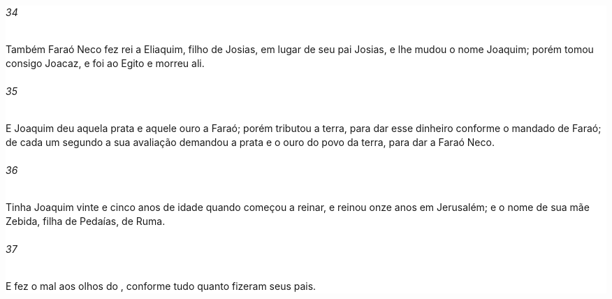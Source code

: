 ###### 34 
Também Faraó Neco fez rei a Eliaquim, filho de Josias, em lugar de seu pai Josias, e lhe mudou o nome  Joaquim; porém tomou consigo Joacaz, e foi ao Egito e morreu ali.

###### 35 
E Joaquim deu aquela prata e aquele ouro a Faraó; porém tributou a terra, para dar esse dinheiro conforme o mandado de Faraó; de cada um segundo a sua avaliação demandou a prata e o ouro do povo da terra, para  dar a Faraó Neco.

###### 36 
Tinha Joaquim vinte e cinco anos de idade quando começou a reinar, e reinou onze anos em Jerusalém; e  o nome de sua mãe Zebida, filha de Pedaías, de Ruma.

###### 37 
E fez o  mal aos olhos do , conforme tudo quanto fizeram seus pais.

